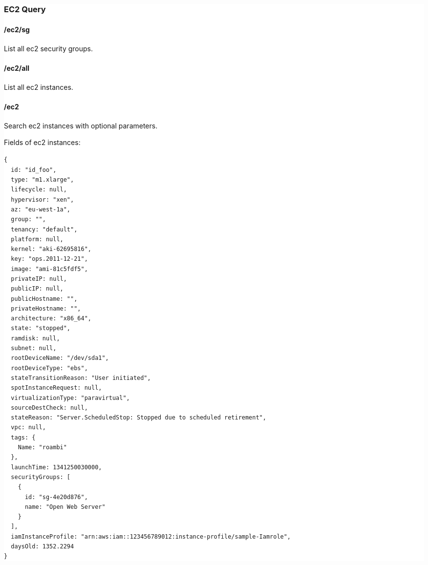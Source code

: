 ### EC2 Query ###

#### /ec2/sg ####
List all ec2 security groups.

#### /ec2/all ####
List all ec2 instances.

#### /ec2 ####
Search ec2 instances with optional parameters.

Fields of ec2 instances:
```
{
  id: "id_foo",
  type: "m1.xlarge",
  lifecycle: null,
  hypervisor: "xen",
  az: "eu-west-1a",
  group: "",
  tenancy: "default",
  platform: null,
  kernel: "aki-62695816",
  key: "ops.2011-12-21",
  image: "ami-81c5fdf5",
  privateIP: null,
  publicIP: null,
  publicHostname: "",
  privateHostname: "",
  architecture: "x86_64",
  state: "stopped",
  ramdisk: null,
  subnet: null,
  rootDeviceName: "/dev/sda1",
  rootDeviceType: "ebs",
  stateTransitionReason: "User initiated",
  spotInstanceRequest: null,
  virtualizationType: "paravirtual",
  sourceDestCheck: null,
  stateReason: "Server.ScheduledStop: Stopped due to scheduled retirement",
  vpc: null,
  tags: {
    Name: "roambi"
  },
  launchTime: 1341250030000,
  securityGroups: [
    {
      id: "sg-4e20d876",
      name: "Open Web Server"
    }
  ],
  iamInstanceProfile: "arn:aws:iam::123456789012:instance-profile/sample-Iamrole",
  daysOld: 1352.2294
}
```
